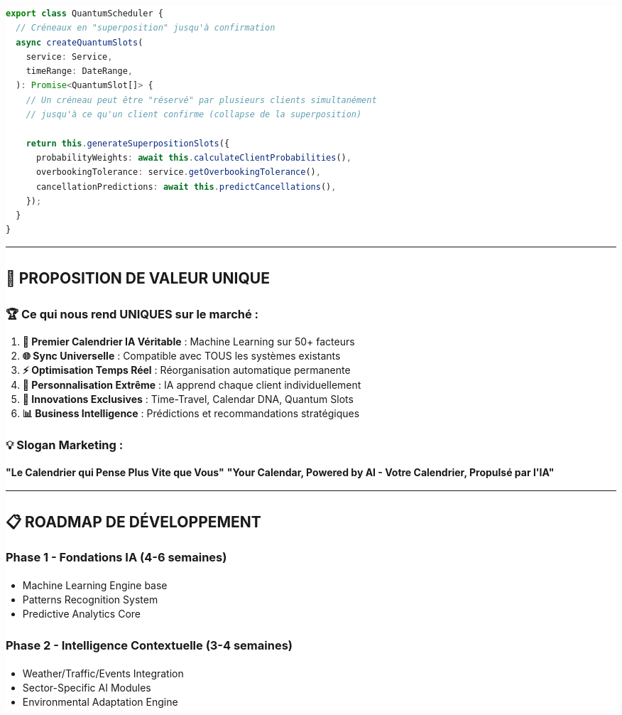 ```typescript
export class QuantumScheduler {
  // Créneaux en "superposition" jusqu'à confirmation
  async createQuantumSlots(
    service: Service,
    timeRange: DateRange,
  ): Promise<QuantumSlot[]> {
    // Un créneau peut être "réservé" par plusieurs clients simultanément
    // jusqu'à ce qu'un client confirme (collapse de la superposition)

    return this.generateSuperpositionSlots({
      probabilityWeights: await this.calculateClientProbabilities(),
      overbookingTolerance: service.getOverbookingTolerance(),
      cancellationPredictions: await this.predictCancellations(),
    });
  }
}
```

---

## 🎯 **PROPOSITION DE VALEUR UNIQUE**

### **🏆 Ce qui nous rend UNIQUES sur le marché :**

1. **🧠 Premier Calendrier IA Véritable** : Machine Learning sur 50+ facteurs
2. **🌐 Sync Universelle** : Compatible avec TOUS les systèmes existants
3. **⚡ Optimisation Temps Réel** : Réorganisation automatique permanente
4. **🎯 Personnalisation Extrême** : IA apprend chaque client individuellement
5. **🚀 Innovations Exclusives** : Time-Travel, Calendar DNA, Quantum Slots
6. **📊 Business Intelligence** : Prédictions et recommandations stratégiques

### **💡 Slogan Marketing :**

**"Le Calendrier qui Pense Plus Vite que Vous"**
**"Your Calendar, Powered by AI - Votre Calendrier, Propulsé par l'IA"**

---

## 📋 **ROADMAP DE DÉVELOPPEMENT**

### **Phase 1 - Fondations IA (4-6 semaines)**

- Machine Learning Engine base
- Patterns Recognition System
- Predictive Analytics Core

### **Phase 2 - Intelligence Contextuelle (3-4 semaines)**

- Weather/Traffic/Events Integration
- Sector-Specific AI Modules
- Environmental Adaptation Engine
